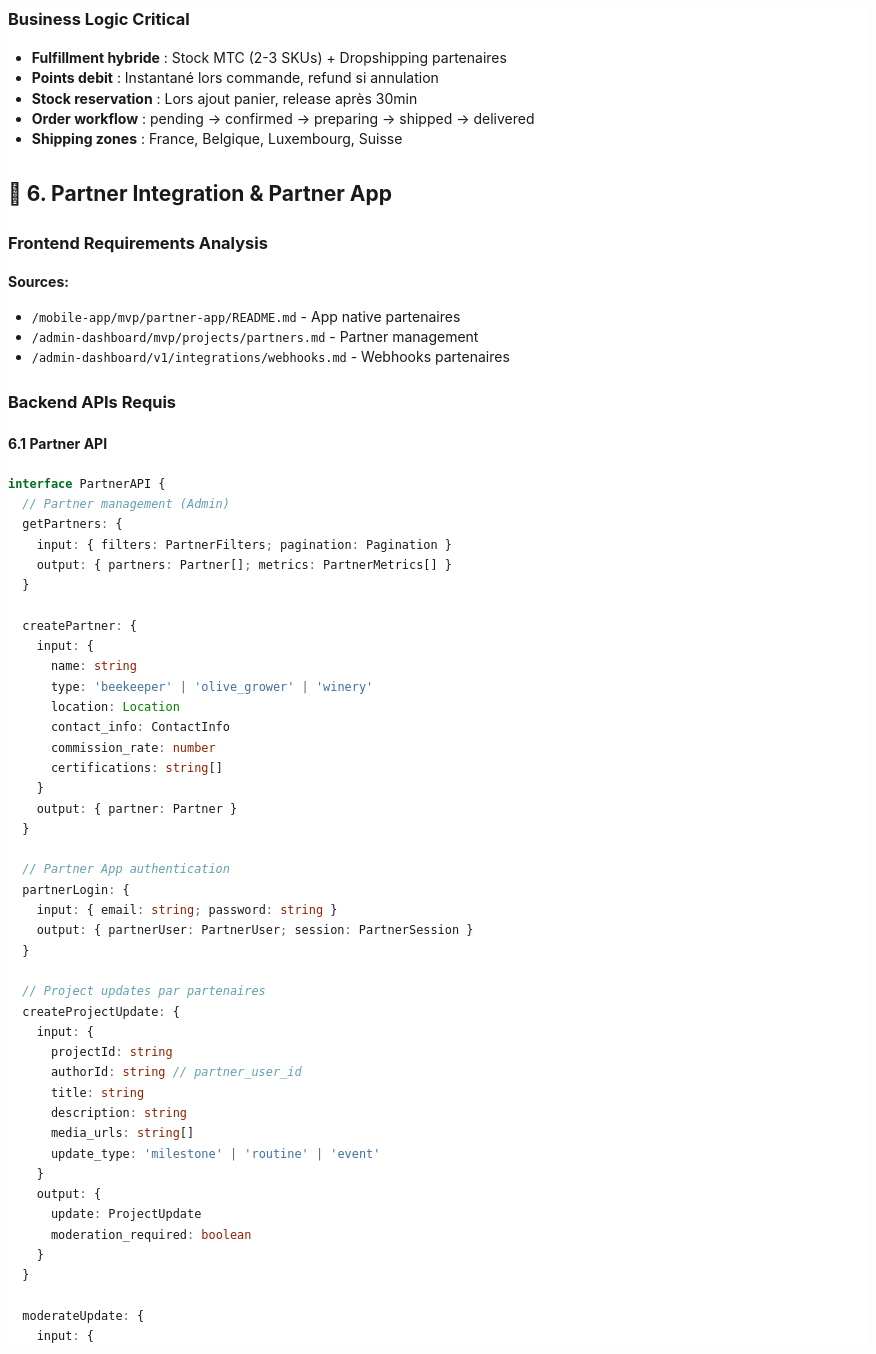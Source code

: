### Business Logic Critical
- **Fulfillment hybride** : Stock MTC (2-3 SKUs) + Dropshipping partenaires
- **Points debit** : Instantané lors commande, refund si annulation
- **Stock reservation** : Lors ajout panier, release après 30min
- **Order workflow** : pending → confirmed → preparing → shipped → delivered
- **Shipping zones** : France, Belgique, Luxembourg, Suisse

## 🎯 6. Partner Integration & Partner App

### Frontend Requirements Analysis
**Sources:**
- `/mobile-app/mvp/partner-app/README.md` - App native partenaires
- `/admin-dashboard/mvp/projects/partners.md` - Partner management
- `/admin-dashboard/v1/integrations/webhooks.md` - Webhooks partenaires

### Backend APIs Requis

#### 6.1 Partner API
```typescript
interface PartnerAPI {
  // Partner management (Admin)
  getPartners: {
    input: { filters: PartnerFilters; pagination: Pagination }
    output: { partners: Partner[]; metrics: PartnerMetrics[] }
  }

  createPartner: {
    input: {
      name: string
      type: 'beekeeper' | 'olive_grower' | 'winery'
      location: Location
      contact_info: ContactInfo
      commission_rate: number
      certifications: string[]
    }
    output: { partner: Partner }
  }

  // Partner App authentication
  partnerLogin: {
    input: { email: string; password: string }
    output: { partnerUser: PartnerUser; session: PartnerSession }
  }

  // Project updates par partenaires
  createProjectUpdate: {
    input: {
      projectId: string
      authorId: string // partner_user_id
      title: string
      description: string
      media_urls: string[]
      update_type: 'milestone' | 'routine' | 'event'
    }
    output: {
      update: ProjectUpdate
      moderation_required: boolean
    }
  }

  moderateUpdate: {
    input: {
```
